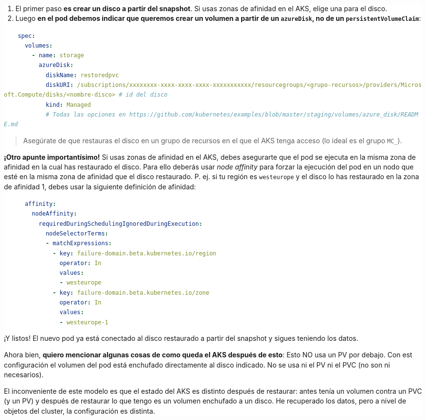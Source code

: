 1. El primer paso **es crear un disco a partir del snapshot**. Si usas zonas de afinidad en el AKS, elige una para el disco.
2. Luego **en el pod debemos indicar que queremos crear un volumen a partir de un `azureDisk`, no de un `persistentVolumeClaim`**:

```yaml
    spec:
      volumes:
        - name: storage
          azureDisk:
            diskName: restoredpvc 
            diskURI: /subscriptions/xxxxxxxx-xxxx-xxxx-xxxx-xxxxxxxxxxx/resourcegroups/<grupo-recursos>/providers/Microsoft.Compute/disks/<nombre-disco> # id del disco
            kind: Managed
            # Todas las opciones en https://github.com/kubernetes/examples/blob/master/staging/volumes/azure_disk/README.md
```

> Asegúrate de que restauras el disco en un grupo de recursos en el que el AKS tenga acceso (lo ideal es el grupo `MC_`).

**¡Otro apunte importantísimo!** Si usas zonas de afinidad en el AKS, debes asegurarte que el pod se ejecuta en la misma zona de afinidad en la cual has restaurado el disco. Para ello deberás usar _node affinity_ para forzar la ejecución del pod en un nodo que esté en la misma zona de afinidad que el disco restaurado. P. ej. si tu región es `westeurope` y el disco lo has restaurado en la zona de afinidad 1, debes usar la siguiente definición de afinidad:

```yaml
      affinity:
        nodeAffinity:
          requiredDuringSchedulingIgnoredDuringExecution:
            nodeSelectorTerms:
            - matchExpressions:
              - key: failure-domain.beta.kubernetes.io/region
                operator: In
                values:
                - westeurope
              - key: failure-domain.beta.kubernetes.io/zone
                operator: In
                values:
                - westeurope-1    
```

¡Y listos! El nuevo pod ya está conectado al disco restaurado a partir del snapshot y sigues teniendo los datos.

Ahora bien, **quiero mencionar algunas cosas de como queda el AKS después de esto**: Esto NO usa un PV por debajo. Con est configuración el volumen del pod está enchufado directamente al disco indicado. No se usa ni el PV ni el PVC (no son ni necesarios).

El inconveniente de este modelo es que el estado del AKS es distinto después de restaurar: antes tenía un volumen contra un PVC (y un PV) y después de restaurar lo que tengo es un volumen enchufado a un disco. He recuperado los datos, pero a nivel de objetos del cluster, la configuración es distinta.
